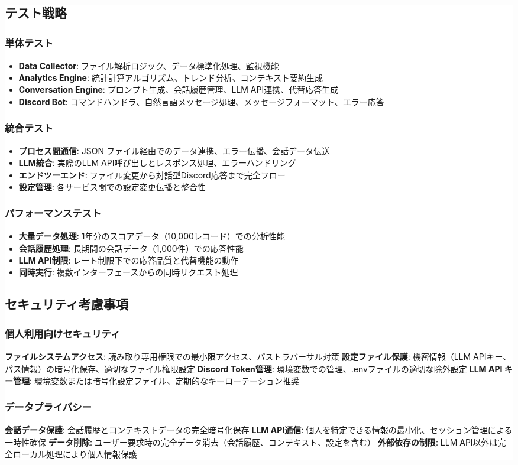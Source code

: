 ## テスト戦略

### 単体テスト
- **Data Collector**: ファイル解析ロジック、データ標準化処理、監視機能
- **Analytics Engine**: 統計計算アルゴリズム、トレンド分析、コンテキスト要約生成
- **Conversation Engine**: プロンプト生成、会話履歴管理、LLM API連携、代替応答生成
- **Discord Bot**: コマンドハンドラ、自然言語メッセージ処理、メッセージフォーマット、エラー応答

### 統合テスト
- **プロセス間通信**: JSON ファイル経由でのデータ連携、エラー伝播、会話データ伝送
- **LLM統合**: 実際のLLM API呼び出しとレスポンス処理、エラーハンドリング
- **エンドツーエンド**: ファイル変更から対話型Discord応答まで完全フロー
- **設定管理**: 各サービス間での設定変更伝播と整合性

### パフォーマンステスト
- **大量データ処理**: 1年分のスコアデータ（10,000レコード）での分析性能
- **会話履歴処理**: 長期間の会話データ（1,000件）での応答性能
- **LLM API制限**: レート制限下での応答品質と代替機能の動作
- **同時実行**: 複数インターフェースからの同時リクエスト処理

## セキュリティ考慮事項

### 個人利用向けセキュリティ
**ファイルシステムアクセス**: 読み取り専用権限での最小限アクセス、パストラバーサル対策
**設定ファイル保護**: 機密情報（LLM APIキー、パス情報）の暗号化保存、適切なファイル権限設定
**Discord Token管理**: 環境変数での管理、.envファイルの適切な除外設定
**LLM API キー管理**: 環境変数または暗号化設定ファイル、定期的なキーローテーション推奨

### データプライバシー
**会話データ保護**: 会話履歴とコンテキストデータの完全暗号化保存
**LLM API通信**: 個人を特定できる情報の最小化、セッション管理による一時性確保
**データ削除**: ユーザー要求時の完全データ消去（会話履歴、コンテキスト、設定を含む）
**外部依存の制限**: LLM API以外は完全ローカル処理により個人情報保護